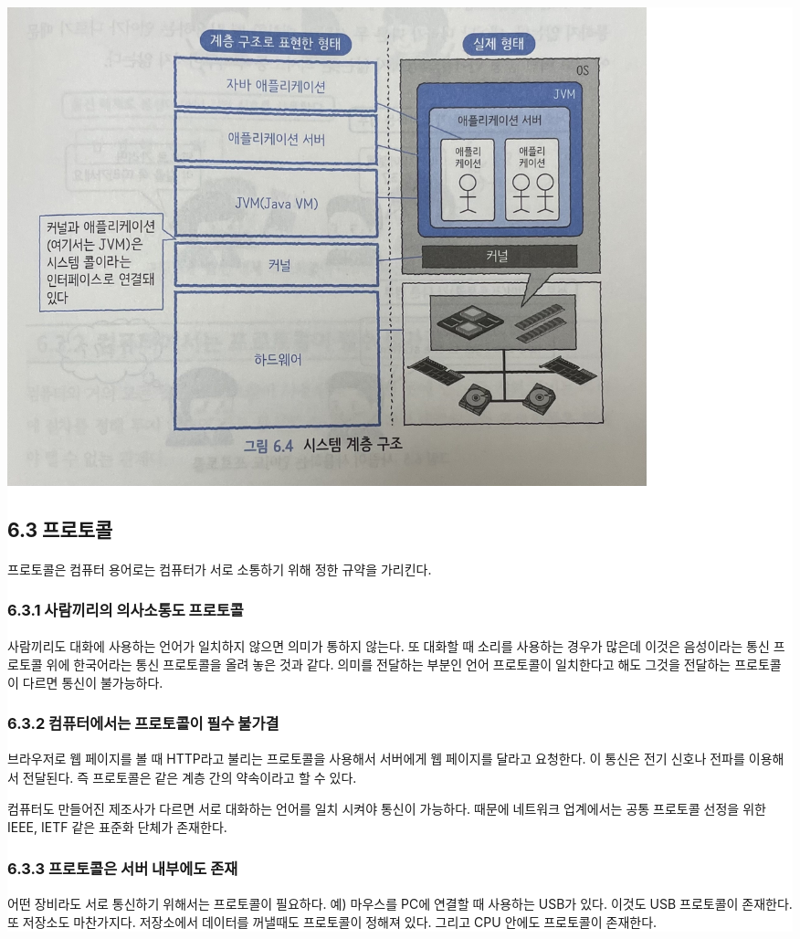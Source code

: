 <img src="/assets/img/posting_img/book/그림%20IT%20인프라/시스템계층구조.jpeg" width="700px">

## 6.3 프로토콜
프로토콜은 컴퓨터 용어로는 컴퓨터가 서로 소통하기 위해 정한 규약을 가리킨다.

### 6.3.1 사람끼리의 의사소통도 프로토콜
사람끼리도 대화에 사용하는 언어가 일치하지 않으면 의미가 통하지 않는다. 또 대화할 때 소리를 사용하는 경우가 많은데 이것은 음성이라는 통신 프로토콜 위에 한국어라는 통신 프로토콜을 올려 놓은 것과 같다.
의미를 전달하는 부분인 언어 프로토콜이 일치한다고 해도 그것을 전달하는 프로토콜이 다르면 통신이 불가능하다.

### 6.3.2 컴퓨터에서는 프로토콜이 필수 불가결
브라우저로 웹 페이지를 볼 때 HTTP라고 불리는 프로토콜을 사용해서 서버에게 웹 페이지를 달라고 요청한다. 이 통신은 전기 신호나 전파를 이용해서 전달된다. 즉 프로토콜은 같은 계층 간의 약속이라고 할 수 있다.

컴퓨터도 만들어진 제조사가 다르면 서로 대화하는 언어를 일치 시켜야 통신이 가능하다. 때문에 네트워크 업계에서는 공통 프로토콜 선정을 위한 IEEE, IETF 같은 표준화 단체가 존재한다.

### 6.3.3 프로토콜은 서버 내부에도 존재
어떤 장비라도 서로 통신하기 위해서는 프로토콜이 필요하다. 예) 마우스를 PC에 연결할 때 사용하는 USB가 있다. 이것도 USB 프로토콜이 존재한다. 또 저장소도 마찬가지다. 저장소에서 데이터를 꺼낼때도 프로토콜이 정해져 있다.
그리고 CPU 안에도 프로토콜이 존재한다.
